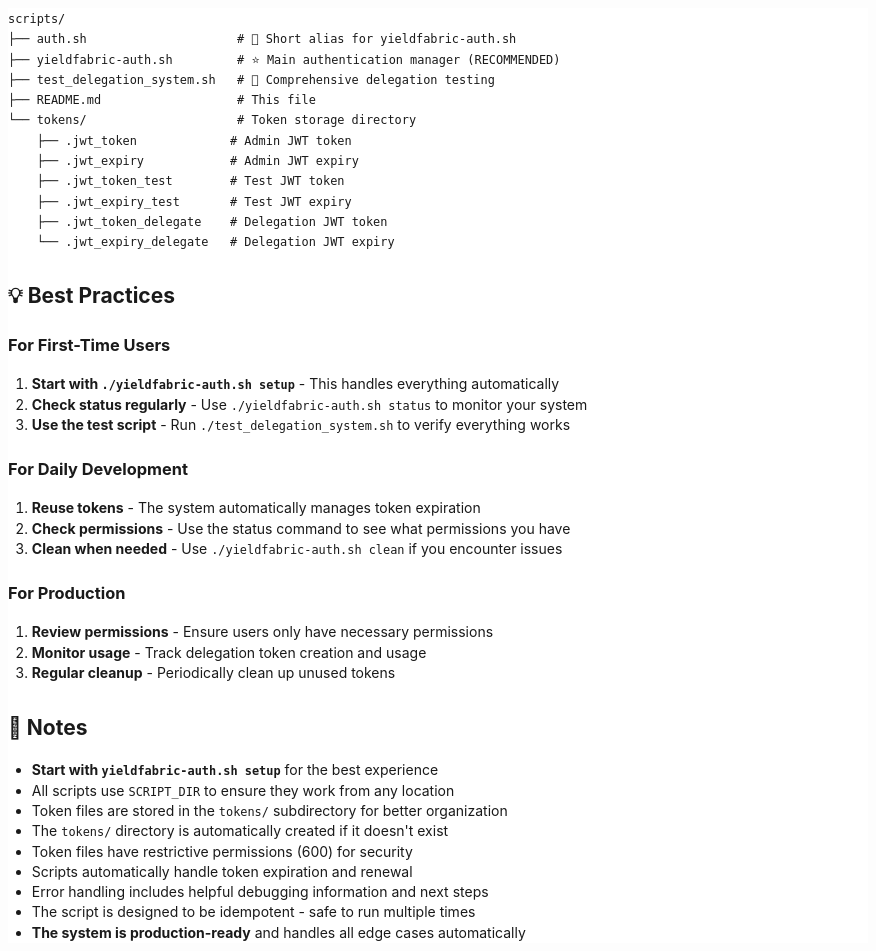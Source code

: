 ```
scripts/
├── auth.sh                     # 🔗 Short alias for yieldfabric-auth.sh
├── yieldfabric-auth.sh         # ⭐ Main authentication manager (RECOMMENDED)
├── test_delegation_system.sh   # 🧪 Comprehensive delegation testing
├── README.md                   # This file
└── tokens/                     # Token storage directory
    ├── .jwt_token             # Admin JWT token
    ├── .jwt_expiry            # Admin JWT expiry
    ├── .jwt_token_test        # Test JWT token
    ├── .jwt_expiry_test       # Test JWT expiry
    ├── .jwt_token_delegate    # Delegation JWT token
    └── .jwt_expiry_delegate   # Delegation JWT expiry
```

## 💡 **Best Practices**

### **For First-Time Users**
1. **Start with `./yieldfabric-auth.sh setup`** - This handles everything automatically
2. **Check status regularly** - Use `./yieldfabric-auth.sh status` to monitor your system
3. **Use the test script** - Run `./test_delegation_system.sh` to verify everything works

### **For Daily Development**
1. **Reuse tokens** - The system automatically manages token expiration
2. **Check permissions** - Use the status command to see what permissions you have
3. **Clean when needed** - Use `./yieldfabric-auth.sh clean` if you encounter issues

### **For Production**
1. **Review permissions** - Ensure users only have necessary permissions
2. **Monitor usage** - Track delegation token creation and usage
3. **Regular cleanup** - Periodically clean up unused tokens

## 📝 **Notes**

- **Start with `yieldfabric-auth.sh setup`** for the best experience
- All scripts use `SCRIPT_DIR` to ensure they work from any location
- Token files are stored in the `tokens/` subdirectory for better organization
- The `tokens/` directory is automatically created if it doesn't exist
- Token files have restrictive permissions (600) for security
- Scripts automatically handle token expiration and renewal
- Error handling includes helpful debugging information and next steps
- The script is designed to be idempotent - safe to run multiple times
- **The system is production-ready** and handles all edge cases automatically
